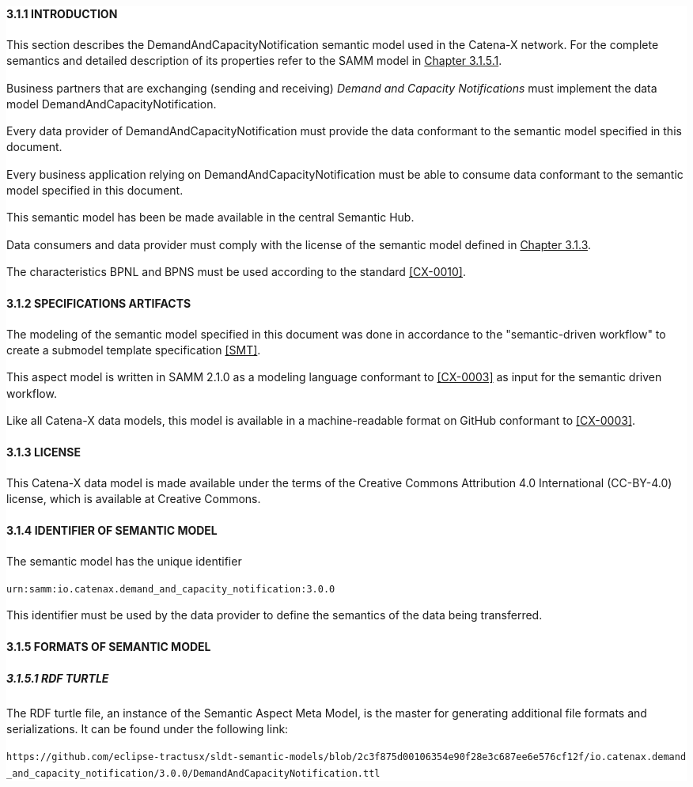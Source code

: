 #### 3.1.1 INTRODUCTION

This section describes the DemandAndCapacityNotification semantic model used in the Catena-X network. For the complete semantics and detailed description of its properties refer to the SAMM model in [Chapter 3.1.5.1](#3151-rdf-turtle).

Business partners that are exchanging (sending and receiving) *Demand and Capacity Notifications* must implement the data model DemandAndCapacityNotification.

Every data provider of DemandAndCapacityNotification must provide the data conformant to the semantic model specified in this document.

Every business application relying on DemandAndCapacityNotification must be able to consume data conformant to the semantic model specified in this document.

This semantic model has been be made available in the central Semantic Hub.

Data consumers and data provider must comply with the license of the semantic model defined in [Chapter 3.1.3](#313-license).

The characteristics BPNL and BPNS must be used according to the standard [[CX-0010]](#61-normative-references).

#### 3.1.2 SPECIFICATIONS ARTIFACTS

The modeling of the semantic model specified in this document was done in accordance to the "semantic-driven workflow" to create a submodel template specification [[SMT]](#62-non-normative-references).

This aspect model is written in SAMM 2.1.0 as a modeling language conformant to [[CX-0003]](#61-normative-references) as input for the semantic driven workflow.

Like all Catena-X data models, this model is available in a machine-readable format on GitHub conformant to [[CX-0003]](#61-normative-references).

#### 3.1.3 LICENSE

This Catena-X data model is made available under the terms of the Creative Commons Attribution 4.0 International (CC-BY-4.0) license, which is available at Creative Commons.

#### 3.1.4 IDENTIFIER OF SEMANTIC MODEL

The semantic model has the unique identifier

```text
urn:samm:io.catenax.demand_and_capacity_notification:3.0.0
```

This identifier must be used by the data provider to define the semantics of the data being transferred.

#### 3.1.5 FORMATS OF SEMANTIC MODEL

##### 3.1.5.1 RDF TURTLE

The RDF turtle file, an instance of the Semantic Aspect Meta Model, is the master for generating additional file formats and serializations. It can be found under the following link:

```text
https://github.com/eclipse-tractusx/sldt-semantic-models/blob/2c3f875d00106354e90f28e3c687ee6e576cf12f/io.catenax.demand_and_capacity_notification/3.0.0/DemandAndCapacityNotification.ttl
```

